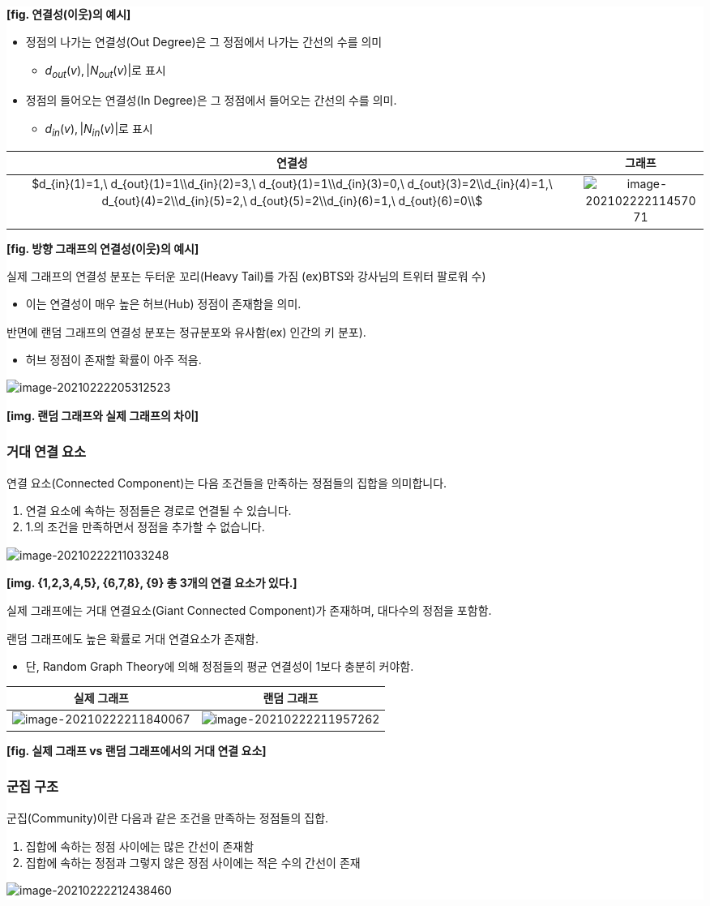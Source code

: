 **[fig. 연결성(이웃)의 예시]**

- 정점의 나가는 연결성(Out Degree)은 그 정점에서 나가는 간선의 수를 의미
  -  $d_{out}(v), |N_{out}(v)|$로 표시

- 정점의 들어오는 연결성(In Degree)은 그 정점에서 들어오는 간선의 수를 의미.
  -  $d_{in}(v), |N_{in}(v)|$로 표시

|                            연결성                            |                            그래프                            |
| :----------------------------------------------------------: | :----------------------------------------------------------: |
| $d_{in}(1)=1,\ d_{out}(1)=1\\d_{in}(2)=3,\ d_{out}(1)=1\\d_{in}(3)=0,\ d_{out}(3)=2\\d_{in}(4)=1,\ d_{out}(4)=2\\d_{in}(5)=2,\ d_{out}(5)=2\\d_{in}(6)=1,\ d_{out}(6)=0\\$ | ![image-20210222211457071](image-20210222211457071.png) |

**[fig. 방향 그래프의 연결성(이웃)의 예시]**



실제 그래프의 연결성 분포는 두터운 꼬리(Heavy Tail)를 가짐 (ex)BTS와 강사님의 트위터 팔로워 수)

- 이는 연결성이 매우 높은 허브(Hub) 정점이 존재함을 의미.

반면에 랜덤 그래프의 연결성 분포는 정규분포와 유사함(ex) 인간의 키 분포).

- 허브 정점이 존재할 확률이 아주 적음.

![image-20210222205312523](image-20210222205312523.png)

**[img. 랜덤 그래프와 실제 그래프의 차이]**

### 거대 연결 요소

연결 요소(Connected Component)는 다음 조건들을 만족하는 정점들의 집합을 의미합니다.

1. 연결 요소에 속하는 정점들은 경로로 연결될 수 있습니다.
2. 1.의 조건을 만족하면서 정점을 추가할 수 없습니다.

![image-20210222211033248](image-20210222211033248.png)

**[img. {1,2,3,4,5}, {6,7,8}, {9} 총 3개의 연결 요소가 있다.]**

실제 그래프에는 거대 연결요소(Giant Connected Component)가 존재하며, 대다수의 정점을 포함함.

랜덤 그래프에도 높은 확률로 거대 연결요소가 존재함.

- 단, Random Graph Theory에 의해 정점들의 평균 연결성이 1보다 충분히 커야함.

|                         실제 그래프                          |                         랜덤 그래프                          |
| :----------------------------------------------------------: | :----------------------------------------------------------: |
| ![image-20210222211840067](image-20210222211840067.png) | ![image-20210222211957262](image-20210222211957262.png) |

**[fig. 실제 그래프 vs 랜덤 그래프에서의 거대 연결 요소]**

### 군집 구조

군집(Community)이란 다음과 같은 조건을 만족하는 정점들의 집합.

1. 집합에 속하는 정점 사이에는 많은 간선이 존재함
2. 집합에 속하는 정점과 그렇지 않은 정점 사이에는 적은 수의 간선이 존재

![image-20210222212438460](image-20210222212438460.png)

